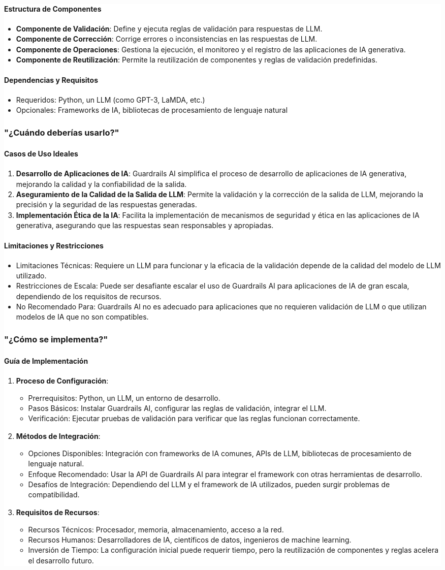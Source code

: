 #### Estructura de Componentes
- **Componente de Validación**: Define y ejecuta reglas de validación para respuestas de LLM.
- **Componente de Corrección**: Corrige errores o inconsistencias en las respuestas de LLM.
- **Componente de Operaciones**: Gestiona la ejecución, el monitoreo y el registro de las aplicaciones de IA generativa.
- **Componente de Reutilización**: Permite la reutilización de componentes y reglas de validación predefinidas.

#### Dependencias y Requisitos
- Requeridos: Python, un LLM (como GPT-3, LaMDA, etc.)
- Opcionales: Frameworks de IA, bibliotecas de procesamiento de lenguaje natural

### "¿Cuándo deberías usarlo?"

#### Casos de Uso Ideales
1. **Desarrollo de Aplicaciones de IA**: Guardrails AI simplifica el proceso de desarrollo de aplicaciones de IA generativa, mejorando la calidad y la confiabilidad de la salida.
2. **Aseguramiento de la Calidad de la Salida de LLM**: Permite la validación y la corrección de la salida de LLM, mejorando la precisión y la seguridad de las respuestas generadas.
3. **Implementación Ética de la IA**: Facilita la implementación de mecanismos de seguridad y ética en las aplicaciones de IA generativa, asegurando que las respuestas sean responsables y apropiadas.

#### Limitaciones y Restricciones
- Limitaciones Técnicas: Requiere un LLM para funcionar y la eficacia de la validación depende de la calidad del modelo de LLM utilizado.
- Restricciones de Escala: Puede ser desafiante escalar el uso de Guardrails AI para aplicaciones de IA de gran escala, dependiendo de los requisitos de recursos.
- No Recomendado Para: Guardrails AI no es adecuado para aplicaciones que no requieren validación de LLM o que utilizan modelos de IA que no son compatibles.

### "¿Cómo se implementa?"

#### Guía de Implementación
1. **Proceso de Configuración**:
   - Prerrequisitos: Python, un LLM, un entorno de desarrollo.
   - Pasos Básicos: Instalar Guardrails AI, configurar las reglas de validación, integrar el LLM.
   - Verificación: Ejecutar pruebas de validación para verificar que las reglas funcionan correctamente.

2. **Métodos de Integración**:
   - Opciones Disponibles: Integración con frameworks de IA comunes, APIs de LLM, bibliotecas de procesamiento de lenguaje natural.
   - Enfoque Recomendado: Usar la API de Guardrails AI para integrar el framework con otras herramientas de desarrollo.
   - Desafíos de Integración: Dependiendo del LLM y el framework de IA utilizados, pueden surgir problemas de compatibilidad.

3. **Requisitos de Recursos**:
   - Recursos Técnicos: Procesador, memoria, almacenamiento, acceso a la red.
   - Recursos Humanos: Desarrolladores de IA, científicos de datos, ingenieros de machine learning.
   - Inversión de Tiempo: La configuración inicial puede requerir tiempo, pero la reutilización de componentes y reglas acelera el desarrollo futuro.
